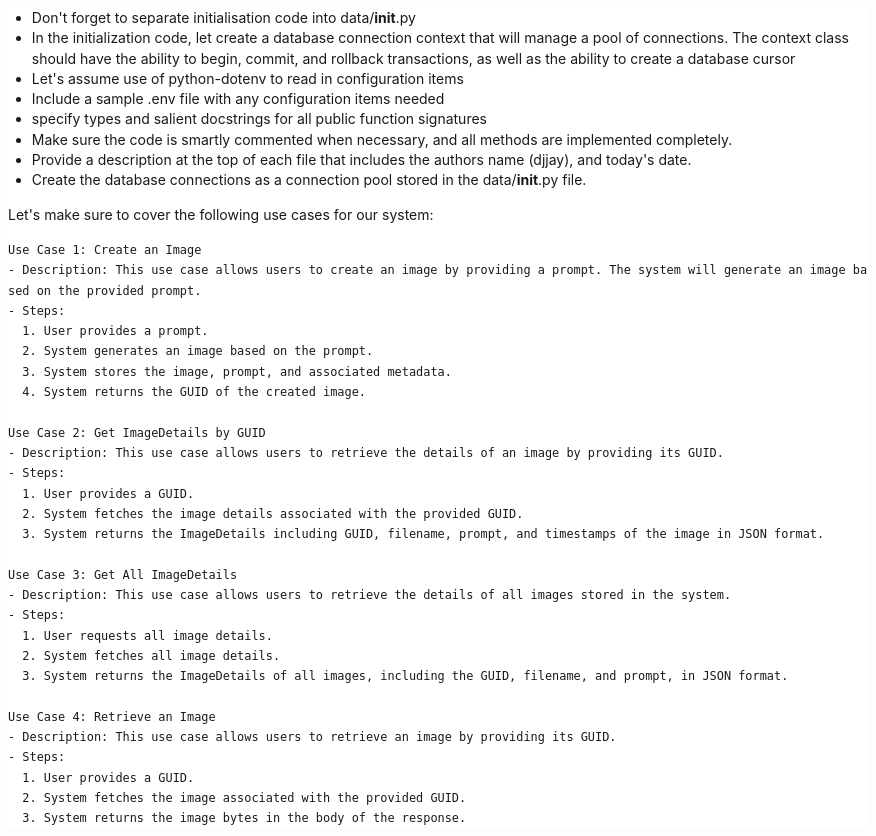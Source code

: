 
- Don't forget to separate initialisation code into data/__init__.py
- In the initialization code, let create a database connection context that will manage a pool of connections.  The context class should have the ability to begin, commit, and rollback transactions, as well as the ability to create a database cursor 
- Let's assume use of python-dotenv to read in configuration items 
- Include a sample .env file with any configuration items needed
- specify types and salient docstrings for all public function signatures
- Make sure the code is smartly commented when necessary, and all methods are implemented completely. 
- Provide a description at the top of each file that includes the authors name (djjay), and today's date.
- Create the database connections as a connection pool stored in the data/__init__.py file.

Let's make sure to cover the following use cases for our system:
```
Use Case 1: Create an Image
- Description: This use case allows users to create an image by providing a prompt. The system will generate an image based on the provided prompt.
- Steps:
  1. User provides a prompt.
  2. System generates an image based on the prompt.
  3. System stores the image, prompt, and associated metadata.
  4. System returns the GUID of the created image.

Use Case 2: Get ImageDetails by GUID
- Description: This use case allows users to retrieve the details of an image by providing its GUID.
- Steps:
  1. User provides a GUID.
  2. System fetches the image details associated with the provided GUID.
  3. System returns the ImageDetails including GUID, filename, prompt, and timestamps of the image in JSON format.

Use Case 3: Get All ImageDetails
- Description: This use case allows users to retrieve the details of all images stored in the system.
- Steps:
  1. User requests all image details.
  2. System fetches all image details.
  3. System returns the ImageDetails of all images, including the GUID, filename, and prompt, in JSON format.

Use Case 4: Retrieve an Image
- Description: This use case allows users to retrieve an image by providing its GUID.
- Steps:
  1. User provides a GUID.
  2. System fetches the image associated with the provided GUID.
  3. System returns the image bytes in the body of the response.

```

